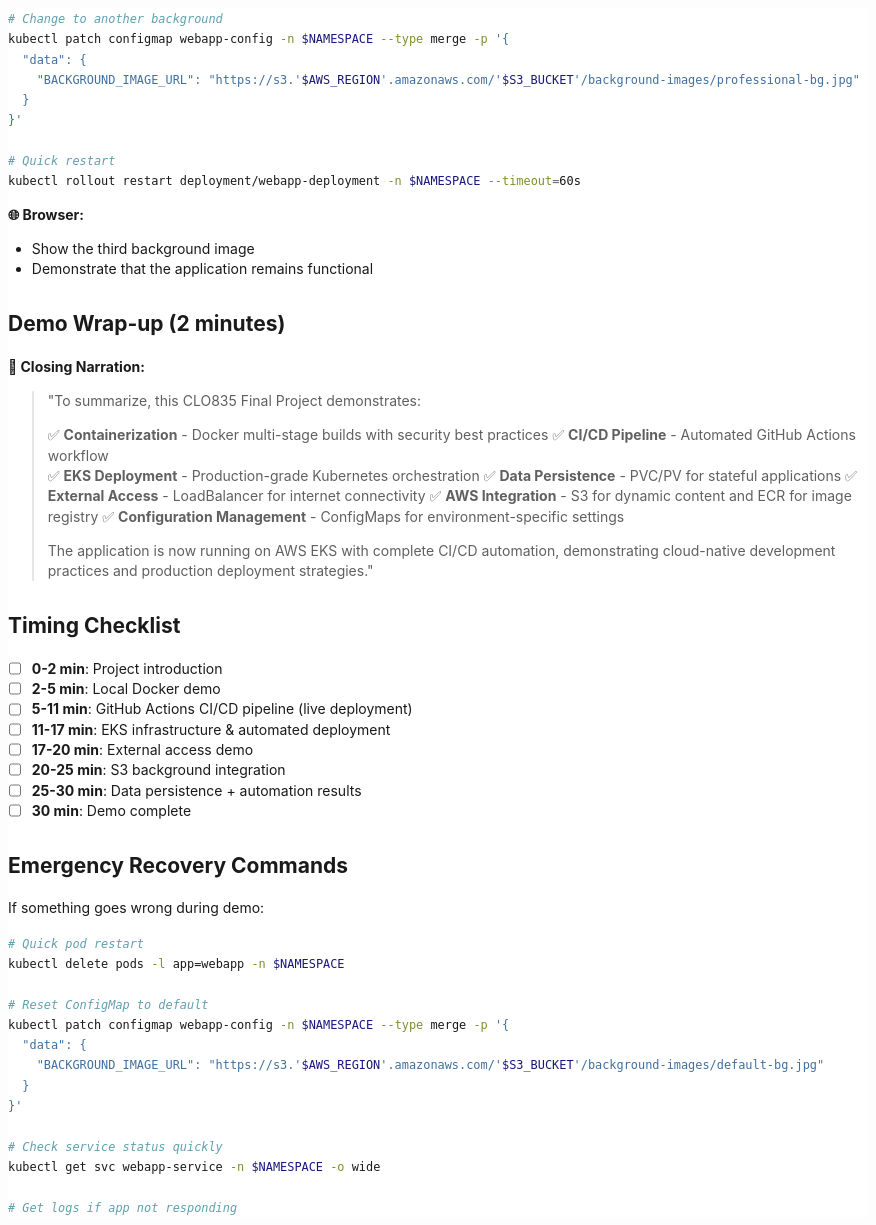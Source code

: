 ```bash
# Change to another background
kubectl patch configmap webapp-config -n $NAMESPACE --type merge -p '{
  "data": {
    "BACKGROUND_IMAGE_URL": "https://s3.'$AWS_REGION'.amazonaws.com/'$S3_BUCKET'/background-images/professional-bg.jpg"
  }
}'

# Quick restart
kubectl rollout restart deployment/webapp-deployment -n $NAMESPACE --timeout=60s
```

**🌐 Browser:**
- Show the third background image
- Demonstrate that the application remains functional

## Demo Wrap-up (2 minutes)

**🎤 Closing Narration:**
> "To summarize, this CLO835 Final Project demonstrates:
> 
> ✅ **Containerization** - Docker multi-stage builds with security best practices
> ✅ **CI/CD Pipeline** - Automated GitHub Actions workflow  
> ✅ **EKS Deployment** - Production-grade Kubernetes orchestration
> ✅ **Data Persistence** - PVC/PV for stateful applications
> ✅ **External Access** - LoadBalancer for internet connectivity
> ✅ **AWS Integration** - S3 for dynamic content and ECR for image registry
> ✅ **Configuration Management** - ConfigMaps for environment-specific settings
> 
> The application is now running on AWS EKS with complete CI/CD automation, demonstrating cloud-native development practices and production deployment strategies."

## Timing Checklist

- [ ] **0-2 min**: Project introduction
- [ ] **2-5 min**: Local Docker demo  
- [ ] **5-11 min**: GitHub Actions CI/CD pipeline (live deployment)
- [ ] **11-17 min**: EKS infrastructure & automated deployment
- [ ] **17-20 min**: External access demo
- [ ] **20-25 min**: S3 background integration
- [ ] **25-30 min**: Data persistence + automation results
- [ ] **30 min**: Demo complete

## Emergency Recovery Commands

If something goes wrong during demo:

```bash
# Quick pod restart
kubectl delete pods -l app=webapp -n $NAMESPACE

# Reset ConfigMap to default
kubectl patch configmap webapp-config -n $NAMESPACE --type merge -p '{
  "data": {
    "BACKGROUND_IMAGE_URL": "https://s3.'$AWS_REGION'.amazonaws.com/'$S3_BUCKET'/background-images/default-bg.jpg"
  }
}'

# Check service status quickly
kubectl get svc webapp-service -n $NAMESPACE -o wide

# Get logs if app not responding
```